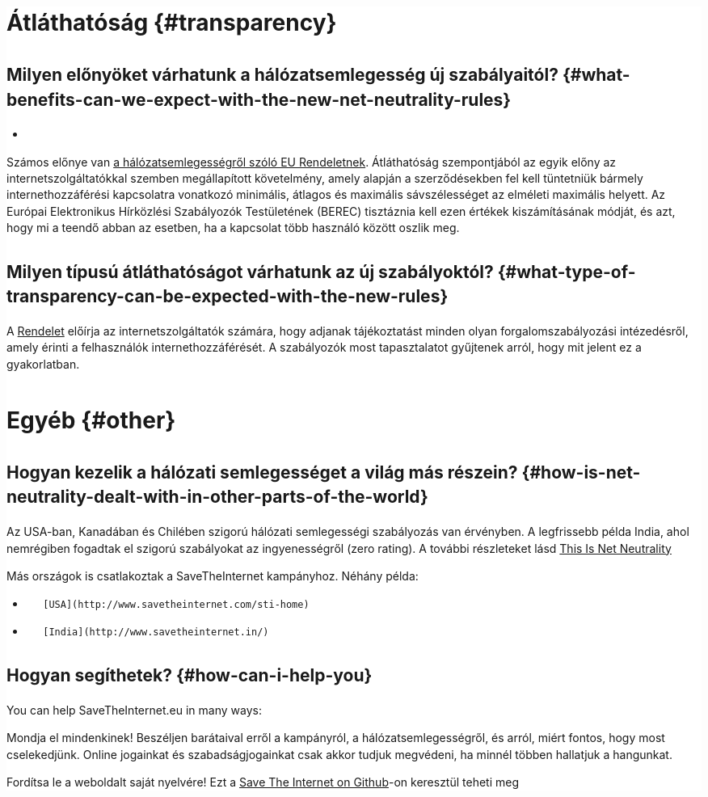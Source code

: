 # Átláthatóság {#transparency}

## Milyen előnyöket várhatunk a hálózatsemlegesség új szabályaitól? {#what-benefits-can-we-expect-with-the-new-net-neutrality-rules}
-       
Számos előnye van [a hálózatsemlegességről szóló EU Rendeletnek](http://eur-lex.europa.eu/legal-content/EN/TXT/?uri=CELEX:32015R2120). Átláthatóság szempontjából az egyik előny az internetszolgáltatókkal szemben megállapított követelmény, amely alapján a szerződésekben fel kell tüntetniük bármely internethozzáférési kapcsolatra vonatkozó minimális, átlagos és maximális sávszélességet az elméleti maximális helyett. Az Európai Elektronikus Hírközlési Szabályozók Testületének (BEREC) tisztáznia kell ezen értékek kiszámításának módját, és azt, hogy mi a teendő abban az esetben, ha a kapcsolat több használó között oszlik meg.

## Milyen típusú átláthatóságot várhatunk az új szabályoktól? {#what-type-of-transparency-can-be-expected-with-the-new-rules}

A [Rendelet](http://eur-lex.europa.eu/legal-content/EN/TXT/?uri=CELEX:32015R2120) előírja az internetszolgáltatók számára, hogy adjanak tájékoztatást minden olyan forgalomszabályozási intézedésről, amely érinti a felhasználók internethozzáférését. A szabályozók most tapasztalatot gyűjtenek arról, hogy mit jelent ez a gyakorlatban.


# Egyéb {#other}

## Hogyan kezelik a hálózati semlegességet a világ más részein? {#how-is-net-neutrality-dealt-with-in-other-parts-of-the-world}

Az USA-ban, Kanadában és Chilében szigorú hálózati semlegességi szabályozás van érvényben. A legfrissebb példa India, ahol nemrégiben fogadtak el szigorú szabályokat az ingyenességről (zero rating). A további részleteket lásd [This Is Net Neutrality](https://www.thisisnetneutrality.org/#map)

Más országok is csatlakoztak a SaveTheInternet kampányhoz.
Néhány példa:

-        [USA](http://www.savetheinternet.com/sti-home)

-        [India](http://www.savetheinternet.in/)

## Hogyan segíthetek? {#how-can-i-help-you}

You can help SaveTheInternet.eu in many ways:

<i class="fa fa-long-arrow-right"></i>        Mondja el mindenkinek! Beszéljen barátaival erről a kampányról, a hálózatsemlegességről, és arról, miért fontos, hogy most cselekedjünk. Online jogainkat és szabadságjogainkat csak akkor tudjuk megvédeni, ha minnél többen hallatjuk a hangunkat.

<i class="fa fa-long-arrow-right"></i>        Fordítsa le a weboldalt saját nyelvére! Ezt a [Save The Internet on Github](https://github.com/netzfreiheit/STI-UI)-on keresztül teheti meg
